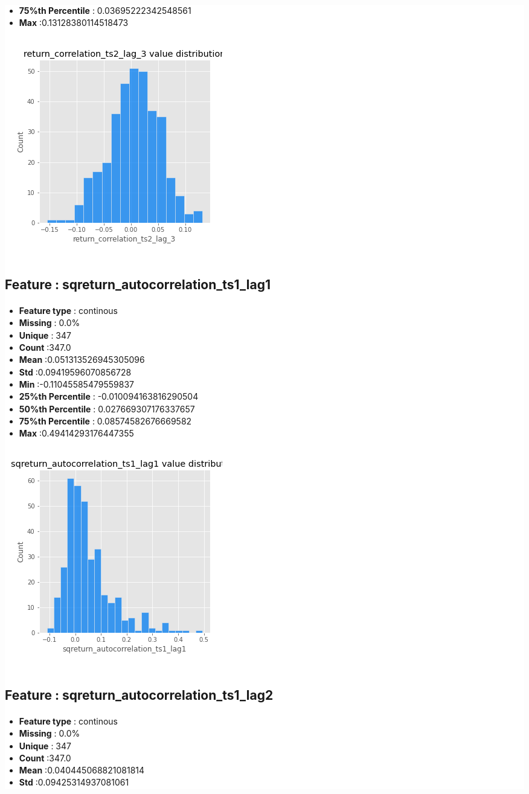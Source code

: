 - **75%th Percentile** : 0.03695222342548561
- **Max** :0.13128380114518473

![](return_correlation_ts2_lag_3.png)
## Feature : sqreturn_autocorrelation_ts1_lag1
- **Feature type** : continous
- **Missing** : 0.0%
- **Unique** : 347
- **Count** :347.0
- **Mean** :0.051313526945305096
- **Std** :0.09419596070856728
- **Min** :-0.11045585479559837
- **25%th Percentile** : -0.010094163816290504
- **50%th Percentile** : 0.027669307176337657
- **75%th Percentile** : 0.08574582676669582
- **Max** :0.49414293176447355

![](sqreturn_autocorrelation_ts1_lag1.png)
## Feature : sqreturn_autocorrelation_ts1_lag2
- **Feature type** : continous
- **Missing** : 0.0%
- **Unique** : 347
- **Count** :347.0
- **Mean** :0.040445068821081814
- **Std** :0.09425314937081061